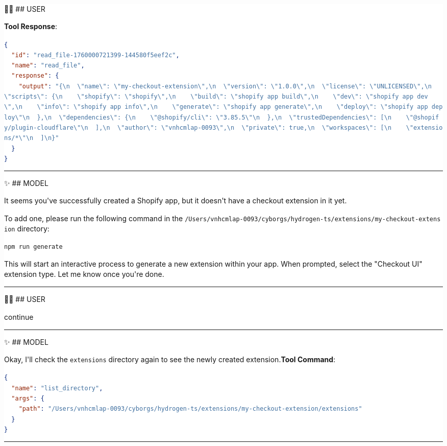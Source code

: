 
🧑‍💻 ## USER

**Tool Response**:
```json
{
  "id": "read_file-1760000721399-144580f5eef2c",
  "name": "read_file",
  "response": {
    "output": "{\n  \"name\": \"my-checkout-extension\",\n  \"version\": \"1.0.0\",\n  \"license\": \"UNLICENSED\",\n  \"scripts\": {\n    \"shopify\": \"shopify\",\n    \"build\": \"shopify app build\",\n    \"dev\": \"shopify app dev\",\n    \"info\": \"shopify app info\",\n    \"generate\": \"shopify app generate\",\n    \"deploy\": \"shopify app deploy\"\n  },\n  \"dependencies\": {\n    \"@shopify/cli\": \"3.85.5\"\n  },\n  \"trustedDependencies\": [\n    \"@shopify/plugin-cloudflare\"\n  ],\n  \"author\": \"vnhcmlap-0093\",\n  \"private\": true,\n  \"workspaces\": [\n    \"extensions/*\"\n  ]\n}"
  }
}
```

---

✨ ## MODEL

It seems you've successfully created a Shopify app, but it doesn't have a checkout extension in it yet.

To add one, please run the following command in the `/Users/vnhcmlap-0093/cyborgs/hydrogen-ts/extensions/my-checkout-extension` directory:

```bash
npm run generate
```

This will start an interactive process to generate a new extension within your app. When prompted, select the "Checkout UI" extension type. Let me know once you're done.

---

🧑‍💻 ## USER

continue

---

✨ ## MODEL

Okay, I'll check the `extensions` directory again to see the newly created extension.**Tool Command**:
```json
{
  "name": "list_directory",
  "args": {
    "path": "/Users/vnhcmlap-0093/cyborgs/hydrogen-ts/extensions/my-checkout-extension/extensions"
  }
}
```

---